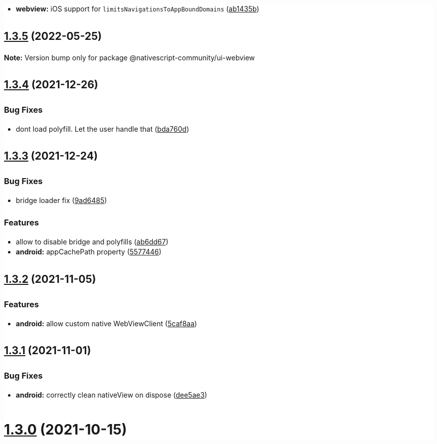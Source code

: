 * **webview:** iOS support for `limitsNavigationsToAppBoundDomains` ([ab1435b](https://github.com/nativescript-community/ui-webview/commit/ab1435b4b1f2e76836df8534f5cf5ef01240bdcf))

## [1.3.5](https://github.com/nativescript-community/ui-webview/compare/v1.3.4...v1.3.5) (2022-05-25)

**Note:** Version bump only for package @nativescript-community/ui-webview

## [1.3.4](https://github.com/nativescript-community/ui-webview/compare/v1.3.3...v1.3.4) (2021-12-26)

### Bug Fixes

* dont load polyfill. Let the user handle that ([bda760d](https://github.com/nativescript-community/ui-webview/commit/bda760d54e341d856653c1cb22865bb07964842a))

## [1.3.3](https://github.com/nativescript-community/ui-webview/compare/v1.3.2...v1.3.3) (2021-12-24)

### Bug Fixes

* bridge loader fix ([9ad6485](https://github.com/nativescript-community/ui-webview/commit/9ad64852fdade3f1702dfccc342592b6532f5996))

### Features

* allow to disable bridge and polyfills ([ab6dd67](https://github.com/nativescript-community/ui-webview/commit/ab6dd67511c533c7d8a44d0a7043eac889de1733))
* **android:** appCachePath property ([5577446](https://github.com/nativescript-community/ui-webview/commit/55774460332ee4e58f72acf0baa8b65eaa76b861))

## [1.3.2](https://github.com/nativescript-community/ui-webview/compare/v1.3.1...v1.3.2) (2021-11-05)

### Features

* **android:** allow custom native WebViewClient ([5caf8aa](https://github.com/nativescript-community/ui-webview/commit/5caf8aa31ecea813aff34e17c9584811980a9e1a))

## [1.3.1](https://github.com/nativescript-community/ui-webview/compare/v1.3.0...v1.3.1) (2021-11-01)

### Bug Fixes

* **android:** correctly clean nativeView on dispose ([dee5ae3](https://github.com/nativescript-community/ui-webview/commit/dee5ae397f34f069b76f9c428cb977601561e16f))

# [1.3.0](https://github.com/nativescript-community/ui-webview/compare/v1.2.7...v1.3.0) (2021-10-15)
